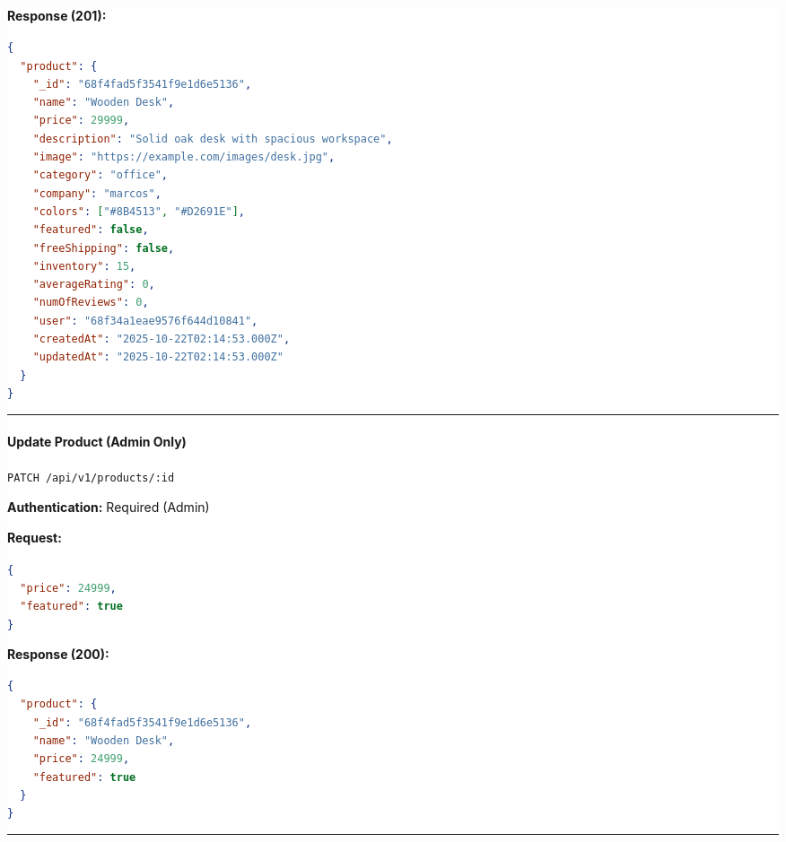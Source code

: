**Response (201):**

```json
{
  "product": {
    "_id": "68f4fad5f3541f9e1d6e5136",
    "name": "Wooden Desk",
    "price": 29999,
    "description": "Solid oak desk with spacious workspace",
    "image": "https://example.com/images/desk.jpg",
    "category": "office",
    "company": "marcos",
    "colors": ["#8B4513", "#D2691E"],
    "featured": false,
    "freeShipping": false,
    "inventory": 15,
    "averageRating": 0,
    "numOfReviews": 0,
    "user": "68f34a1eae9576f644d10841",
    "createdAt": "2025-10-22T02:14:53.000Z",
    "updatedAt": "2025-10-22T02:14:53.000Z"
  }
}
```

---

#### Update Product (Admin Only)

```bash
PATCH /api/v1/products/:id
```

**Authentication:** Required (Admin)

**Request:**

```json
{
  "price": 24999,
  "featured": true
}
```

**Response (200):**

```json
{
  "product": {
    "_id": "68f4fad5f3541f9e1d6e5136",
    "name": "Wooden Desk",
    "price": 24999,
    "featured": true
  }
}
```

---
